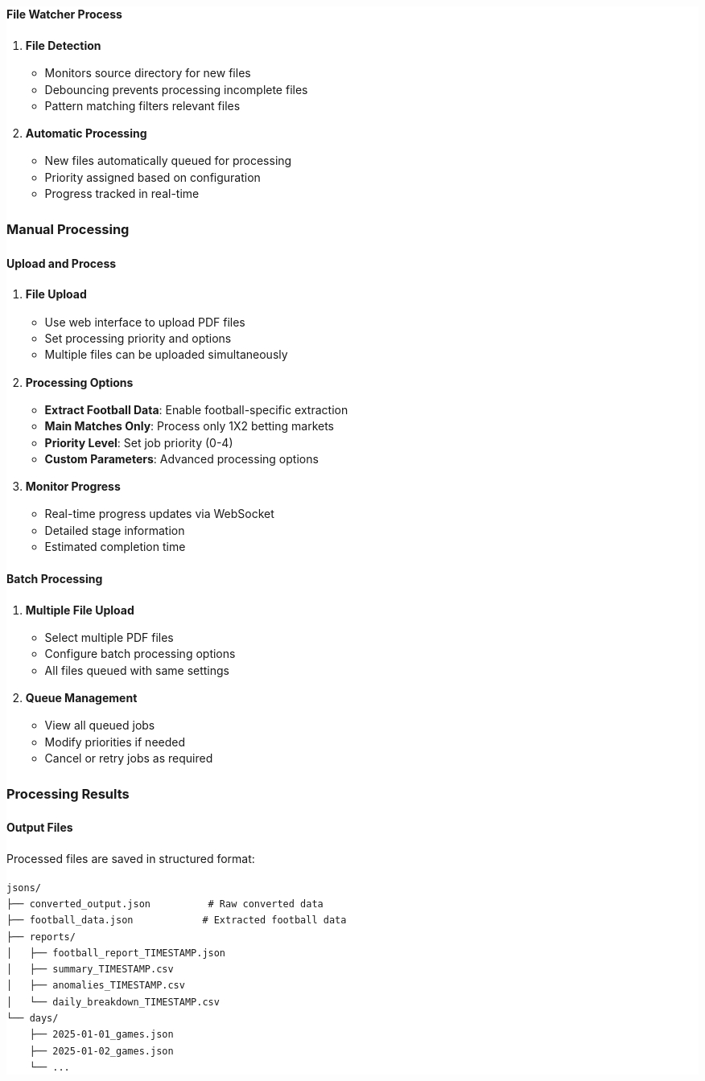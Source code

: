 #### File Watcher Process

1. **File Detection**
   - Monitors source directory for new files
   - Debouncing prevents processing incomplete files
   - Pattern matching filters relevant files

2. **Automatic Processing**
   - New files automatically queued for processing
   - Priority assigned based on configuration
   - Progress tracked in real-time

### Manual Processing

#### Upload and Process

1. **File Upload**
   - Use web interface to upload PDF files
   - Set processing priority and options
   - Multiple files can be uploaded simultaneously

2. **Processing Options**
   - **Extract Football Data**: Enable football-specific extraction
   - **Main Matches Only**: Process only 1X2 betting markets
   - **Priority Level**: Set job priority (0-4)
   - **Custom Parameters**: Advanced processing options

3. **Monitor Progress**
   - Real-time progress updates via WebSocket
   - Detailed stage information
   - Estimated completion time

#### Batch Processing

1. **Multiple File Upload**
   - Select multiple PDF files
   - Configure batch processing options
   - All files queued with same settings

2. **Queue Management**
   - View all queued jobs
   - Modify priorities if needed
   - Cancel or retry jobs as required

### Processing Results

#### Output Files

Processed files are saved in structured format:

```
jsons/
├── converted_output.json          # Raw converted data
├── football_data.json            # Extracted football data
├── reports/
│   ├── football_report_TIMESTAMP.json
│   ├── summary_TIMESTAMP.csv
│   ├── anomalies_TIMESTAMP.csv
│   └── daily_breakdown_TIMESTAMP.csv
└── days/
    ├── 2025-01-01_games.json
    ├── 2025-01-02_games.json
    └── ...
```

